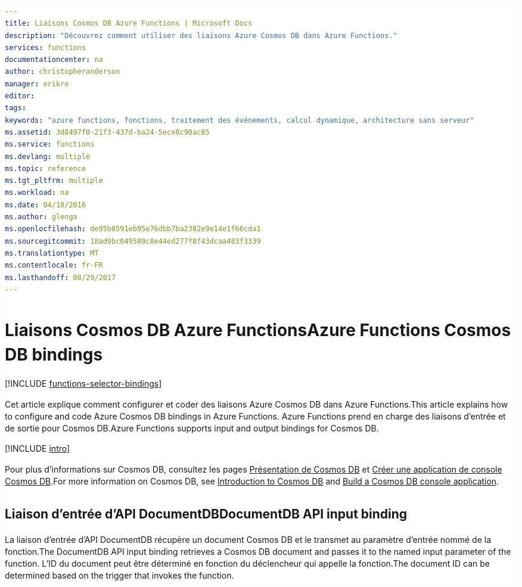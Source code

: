 ```yaml
---
title: Liaisons Cosmos DB Azure Functions | Microsoft Docs
description: "Découvrez comment utiliser des liaisons Azure Cosmos DB dans Azure Functions."
services: functions
documentationcenter: na
author: christopheranderson
manager: erikre
editor: 
tags: 
keywords: "azure functions, fonctions, traitement des événements, calcul dynamique, architecture sans serveur"
ms.assetid: 3d8497f0-21f3-437d-ba24-5ece8c90ac85
ms.service: functions
ms.devlang: multiple
ms.topic: reference
ms.tgt_pltfrm: multiple
ms.workload: na
ms.date: 04/18/2016
ms.author: glenga
ms.openlocfilehash: de95b0591eb95e76dbb7ba2382e9e14e1f66cda1
ms.sourcegitcommit: 18ad9bc049589c8e44ed277f8f43dcaa483f3339
ms.translationtype: MT
ms.contentlocale: fr-FR
ms.lasthandoff: 08/29/2017
---
```

# <a name="azure-functions-cosmos-db-bindings"></a><span data-ttu-id="e2504-104">Liaisons Cosmos DB Azure Functions</span><span class="sxs-lookup"><span data-stu-id="e2504-104">Azure Functions Cosmos DB bindings</span></span>
[!INCLUDE [functions-selector-bindings](../../includes/functions-selector-bindings.md)]

<span data-ttu-id="e2504-105">Cet article explique comment configurer et coder des liaisons Azure Cosmos DB dans Azure Functions.</span><span class="sxs-lookup"><span data-stu-id="e2504-105">This article explains how to configure and code Azure Cosmos DB bindings in Azure Functions.</span></span> <span data-ttu-id="e2504-106">Azure Functions prend en charge des liaisons d’entrée et de sortie pour Cosmos DB.</span><span class="sxs-lookup"><span data-stu-id="e2504-106">Azure Functions supports input and output bindings for Cosmos DB.</span></span>

[!INCLUDE [intro](../../includes/functions-bindings-intro.md)]

<span data-ttu-id="e2504-107">Pour plus d’informations sur Cosmos DB, consultez les pages [Présentation de Cosmos DB](../documentdb/documentdb-introduction.md) et [Créer une application de console Cosmos DB](../documentdb/documentdb-get-started.md).</span><span class="sxs-lookup"><span data-stu-id="e2504-107">For more information on Cosmos DB, see [Introduction to Cosmos DB](../documentdb/documentdb-introduction.md) and [Build a Cosmos DB console application](../documentdb/documentdb-get-started.md).</span></span>

<a id="docdbinput"></a>

## <a name="documentdb-api-input-binding"></a><span data-ttu-id="e2504-108">Liaison d’entrée d’API DocumentDB</span><span class="sxs-lookup"><span data-stu-id="e2504-108">DocumentDB API input binding</span></span>
<span data-ttu-id="e2504-109">La liaison d’entrée d’API DocumentDB récupère un document Cosmos DB et le transmet au paramètre d’entrée nommé de la fonction.</span><span class="sxs-lookup"><span data-stu-id="e2504-109">The DocumentDB API input binding retrieves a Cosmos DB document and passes it to the named input parameter of the function.</span></span> <span data-ttu-id="e2504-110">L’ID du document peut être déterminé en fonction du déclencheur qui appelle la fonction.</span><span class="sxs-lookup"><span data-stu-id="e2504-110">The document ID can be determined based on the trigger that invokes the function.</span></span> 

